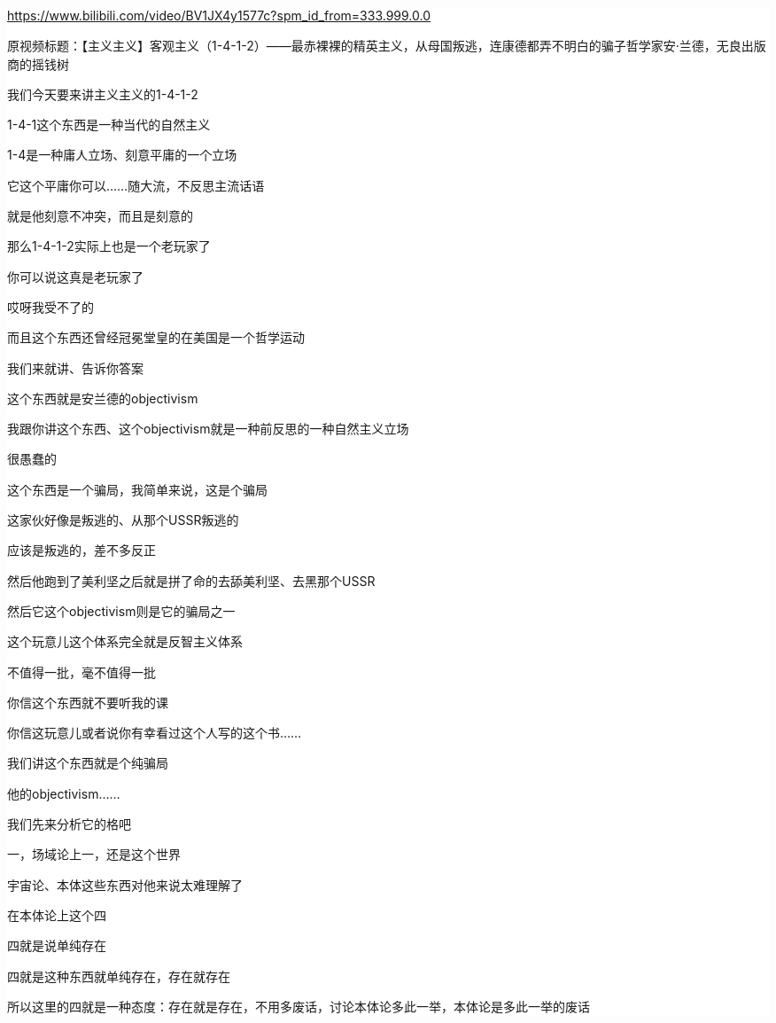 https://www.bilibili.com/video/BV1JX4y1577c?spm_id_from=333.999.0.0

原视频标题：【主义主义】客观主义（1-4-1-2）——最赤裸裸的精英主义，从母国叛逃，连康德都弄不明白的骗子哲学家安·兰德，无良出版商的摇钱树

我们今天要来讲主义主义的1-4-1-2

1-4-1这个东西是一种当代的自然主义

1-4是一种庸人立场、刻意平庸的一个立场

它这个平庸你可以……随大流，不反思主流话语

就是他刻意不冲突，而且是刻意的

那么1-4-1-2实际上也是一个老玩家了

你可以说这真是老玩家了

哎呀我受不了的

而且这个东西还曾经冠冕堂皇的在美国是一个哲学运动

我们来就讲、告诉你答案

这个东西就是安兰德的objectivism

我跟你讲这个东西、这个objectivism就是一种前反思的一种自然主义立场

很愚蠢的

这个东西是一个骗局，我简单来说，这是个骗局

这家伙好像是叛逃的、从那个USSR叛逃的

应该是叛逃的，差不多反正

然后他跑到了美利坚之后就是拼了命的去舔美利坚、去黑那个USSR

然后它这个objectivism则是它的骗局之一

这个玩意儿这个体系完全就是反智主义体系

不值得一批，毫不值得一批

你信这个东西就不要听我的课

你信这玩意儿或者说你有幸看过这个人写的这个书……

我们讲这个东西就是个纯骗局

他的objectivism……

我们先来分析它的格吧

一，场域论上一，还是这个世界

宇宙论、本体这些东西对他来说太难理解了

在本体论上这个四

四就是说单纯存在

四就是这种东西就单纯存在，存在就存在

所以这里的四就是一种态度：存在就是存在，不用多废话，讨论本体论多此一举，本体论是多此一举的废话
